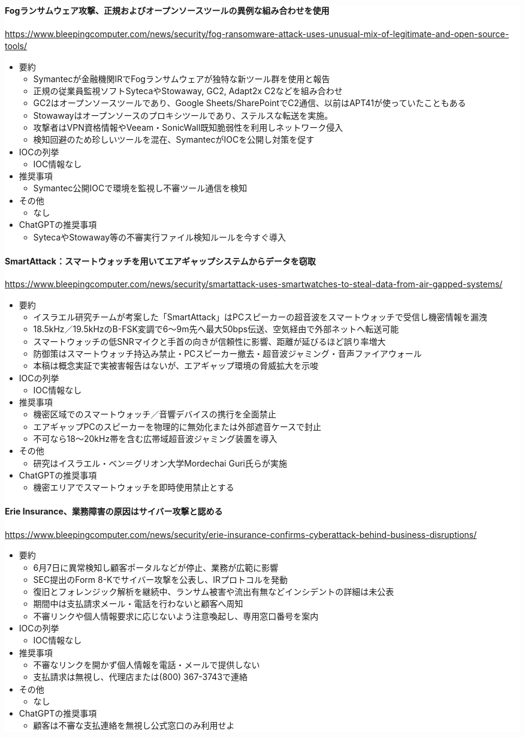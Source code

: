 #### Fogランサムウェア攻撃、正規およびオープンソースツールの異例な組み合わせを使用
https://www.bleepingcomputer.com/news/security/fog-ransomware-attack-uses-unusual-mix-of-legitimate-and-open-source-tools/

- 要約
    - Symantecが金融機関IRでFogランサムウェアが独特な新ツール群を使用と報告  
    - 正規の従業員監視ソフトSytecaやStowaway, GC2, Adapt2x C2などを組み合わせ  
    - GC2はオープンソースツールであり、Google Sheets/SharePointでC2通信、以前はAPT41が使っていたこともある
    - Stowawayはオープンソースのプロキシツールであり、ステルスな転送を実施。
    - 攻撃者はVPN資格情報やVeeam・SonicWall既知脆弱性を利用しネットワーク侵入  
    - 検知回避のため珍しいツールを混在、SymantecがIOCを公開し対策を促す  
- IOCの列挙
    - IOC情報なし
- 推奨事項
    - Symantec公開IOCで環境を監視し不審ツール通信を検知  
- その他
    - なし
- ChatGPTの推奨事項
    - SytecaやStowaway等の不審実行ファイル検知ルールを今すぐ導入

#### SmartAttack：スマートウォッチを用いてエアギャップシステムからデータを窃取
https://www.bleepingcomputer.com/news/security/smartattack-uses-smartwatches-to-steal-data-from-air-gapped-systems/

- 要約
    - イスラエル研究チームが考案した「SmartAttack」はPCスピーカーの超音波をスマートウォッチで受信し機密情報を漏洩  
    - 18.5kHz／19.5kHzのB-FSK変調で6〜9m先へ最大50bps伝送、空気経由で外部ネットへ転送可能  
    - スマートウォッチの低SNRマイクと手首の向きが信頼性に影響、距離が延びるほど誤り率増大  
    - 防御策はスマートウォッチ持込み禁止・PCスピーカー撤去・超音波ジャミング・音声ファイアウォール  
    - 本稿は概念実証で実被害報告はないが、エアギャップ環境の脅威拡大を示唆  
- IOCの列挙
    - IOC情報なし
- 推奨事項
    - 機密区域でのスマートウォッチ／音響デバイスの携行を全面禁止
    - エアギャップPCのスピーカーを物理的に無効化または外部遮音ケースで封止
    - 不可なら18〜20kHz帯を含む広帯域超音波ジャミング装置を導入
- その他
    - 研究はイスラエル・ベン＝グリオン大学Mordechai Guri氏らが実施
- ChatGPTの推奨事項
    - 機密エリアでスマートウォッチを即時使用禁止とする

#### Erie Insurance、業務障害の原因はサイバー攻撃と認める
https://www.bleepingcomputer.com/news/security/erie-insurance-confirms-cyberattack-behind-business-disruptions/

- 要約
    - 6月7日に異常検知し顧客ポータルなどが停止、業務が広範に影響
    - SEC提出のForm 8-Kでサイバー攻撃を公表し、IRプロトコルを発動
    - 復旧とフォレンジック解析を継続中、ランサム被害や流出有無などインシデントの詳細は未公表
    - 期間中は支払請求メール・電話を行わないと顧客へ周知
    - 不審リンクや個人情報要求に応じないよう注意喚起し、専用窓口番号を案内
- IOCの列挙
    - IOC情報なし
- 推奨事項
    - 不審なリンクを開かず個人情報を電話・メールで提供しない  
    - 支払請求は無視し、代理店または(800) 367-3743で連絡  
- その他
    - なし
- ChatGPTの推奨事項
    - 顧客は不審な支払連絡を無視し公式窓口のみ利用せよ
